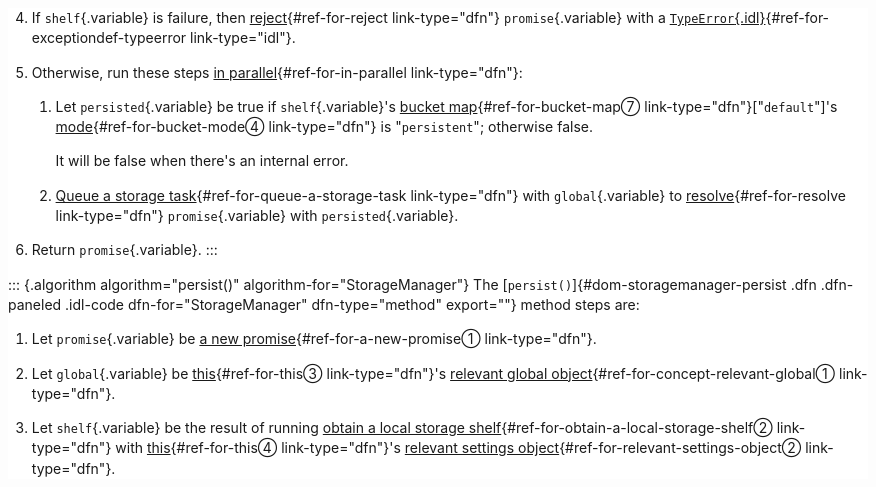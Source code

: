 4.  If `shelf`{.variable} is failure, then
    [reject](https://webidl.spec.whatwg.org/#reject){#ref-for-reject
    link-type="dfn"} `promise`{.variable} with a
    [`TypeError`{.idl}](https://webidl.spec.whatwg.org/#exceptiondef-typeerror){#ref-for-exceptiondef-typeerror
    link-type="idl"}.

5.  Otherwise, run these steps [in
    parallel](https://html.spec.whatwg.org/multipage/infrastructure.html#in-parallel){#ref-for-in-parallel
    link-type="dfn"}:

    1.  Let `persisted`{.variable} be true if `shelf`{.variable}'s
        [bucket map](#bucket-map){#ref-for-bucket-map⑦
        link-type="dfn"}\[\"`default`\"\]\'s
        [mode](#bucket-mode){#ref-for-bucket-mode④ link-type="dfn"} is
        \"`persistent`\"; otherwise false.

        It will be false when there's an internal error.

    2.  [Queue a storage
        task](#queue-a-storage-task){#ref-for-queue-a-storage-task
        link-type="dfn"} with `global`{.variable} to
        [resolve](https://webidl.spec.whatwg.org/#resolve){#ref-for-resolve
        link-type="dfn"} `promise`{.variable} with
        `persisted`{.variable}.

6.  Return `promise`{.variable}.
:::

::: {.algorithm algorithm="persist()" algorithm-for="StorageManager"}
The [`persist()`]{#dom-storagemanager-persist .dfn .dfn-paneled
.idl-code dfn-for="StorageManager" dfn-type="method" export=""} method
steps are:

1.  Let `promise`{.variable} be [a new
    promise](https://webidl.spec.whatwg.org/#a-new-promise){#ref-for-a-new-promise①
    link-type="dfn"}.

2.  Let `global`{.variable} be
    [this](https://webidl.spec.whatwg.org/#this){#ref-for-this③
    link-type="dfn"}'s [relevant global
    object](https://html.spec.whatwg.org/multipage/webappapis.html#concept-relevant-global){#ref-for-concept-relevant-global①
    link-type="dfn"}.

3.  Let `shelf`{.variable} be the result of running [obtain a local
    storage
    shelf](#obtain-a-local-storage-shelf){#ref-for-obtain-a-local-storage-shelf②
    link-type="dfn"} with
    [this](https://webidl.spec.whatwg.org/#this){#ref-for-this④
    link-type="dfn"}'s [relevant settings
    object](https://html.spec.whatwg.org/multipage/webappapis.html#relevant-settings-object){#ref-for-relevant-settings-object②
    link-type="dfn"}.
